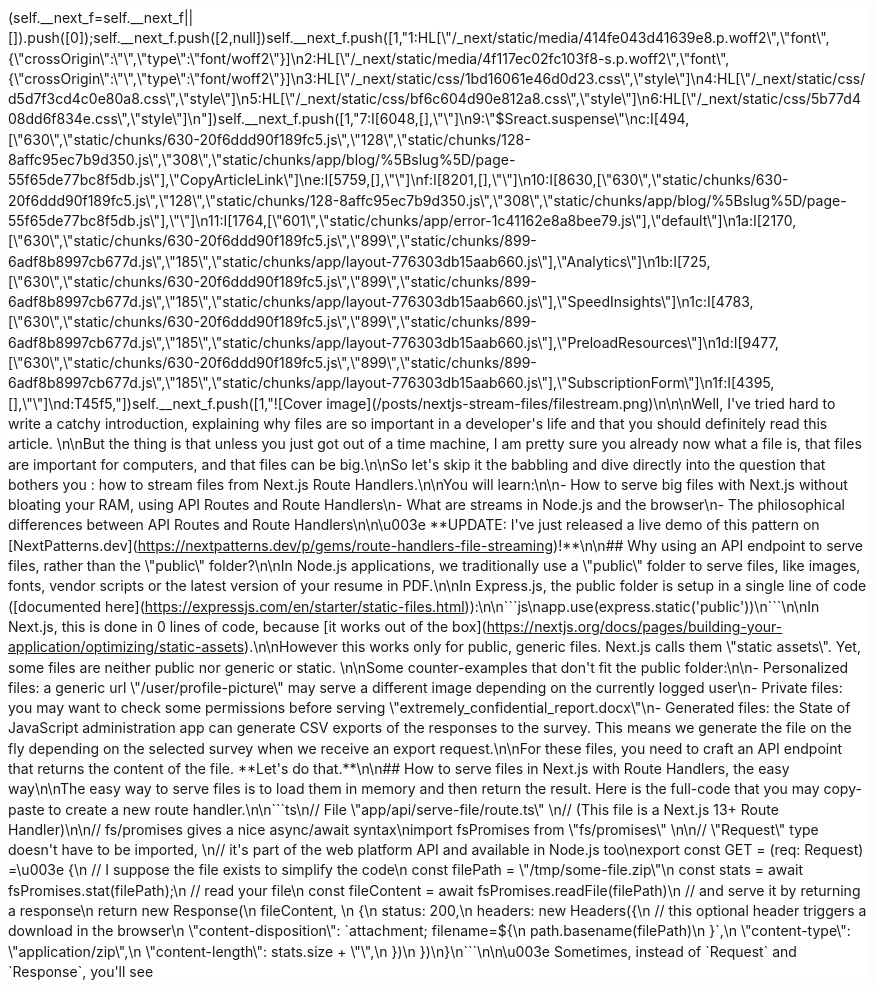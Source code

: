 (self.\_\_next\_f=self.\_\_next\_f||\[\]).push(\[0\]);self.\_\_next\_f.push(\[2,null\])self.\_\_next\_f.push(\[1,"1:HL\[\\"/\_next/static/media/414fe043d41639e8.p.woff2\\",\\"font\\",{\\"crossOrigin\\":\\"\\",\\"type\\":\\"font/woff2\\"}\]\\n2:HL\[\\"/\_next/static/media/4f117ec02fc103f8-s.p.woff2\\",\\"font\\",{\\"crossOrigin\\":\\"\\",\\"type\\":\\"font/woff2\\"}\]\\n3:HL\[\\"/\_next/static/css/1bd16061e46d0d23.css\\",\\"style\\"\]\\n4:HL\[\\"/\_next/static/css/d5d7f3cd4c0e80a8.css\\",\\"style\\"\]\\n5:HL\[\\"/\_next/static/css/bf6c604d90e812a8.css\\",\\"style\\"\]\\n6:HL\[\\"/\_next/static/css/5b77d408dd6f834e.css\\",\\"style\\"\]\\n"\])self.\_\_next\_f.push(\[1,"7:I\[6048,\[\],\\"\\"\]\\n9:\\"$Sreact.suspense\\"\\nc:I\[494,\[\\"630\\",\\"static/chunks/630-20f6ddd90f189fc5.js\\",\\"128\\",\\"static/chunks/128-8affc95ec7b9d350.js\\",\\"308\\",\\"static/chunks/app/blog/%5Bslug%5D/page-55f65de77bc8f5db.js\\"\],\\"CopyArticleLink\\"\]\\ne:I\[5759,\[\],\\"\\"\]\\nf:I\[8201,\[\],\\"\\"\]\\n10:I\[8630,\[\\"630\\",\\"static/chunks/630-20f6ddd90f189fc5.js\\",\\"128\\",\\"static/chunks/128-8affc95ec7b9d350.js\\",\\"308\\",\\"static/chunks/app/blog/%5Bslug%5D/page-55f65de77bc8f5db.js\\"\],\\"\\"\]\\n11:I\[1764,\[\\"601\\",\\"static/chunks/app/error-1c41162e8a8bee79.js\\"\],\\"default\\"\]\\n1a:I\[2170,\[\\"630\\",\\"static/chunks/630-20f6ddd90f189fc5.js\\",\\"899\\",\\"static/chunks/899-6adf8b8997cb677d.js\\",\\"185\\",\\"static/chunks/app/layout-776303db15aab660.js\\"\],\\"Analytics\\"\]\\n1b:I\[725,\[\\"630\\",\\"static/chunks/630-20f6ddd90f189fc5.js\\",\\"899\\",\\"static/chunks/899-6adf8b8997cb677d.js\\",\\"185\\",\\"static/chunks/app/layout-776303db15aab660.js\\"\],\\"SpeedInsights\\"\]\\n1c:I\[4783,\[\\"630\\",\\"static/chunks/630-20f6ddd90f189fc5.js\\",\\"899\\",\\"static/chunks/899-6adf8b8997cb677d.js\\",\\"185\\",\\"static/chunks/app/layout-776303db15aab660.js\\"\],\\"PreloadResources\\"\]\\n1d:I\[9477,\[\\"630\\",\\"static/chunks/630-20f6ddd90f189fc5.js\\",\\"899\\",\\"static/chunks/899-6adf8b8997cb677d.js\\",\\"185\\",\\"static/chunks/app/layout-776303db15aab660.js\\"\],\\"SubscriptionForm\\"\]\\n1f:I\[4395,\[\],\\"\\"\]\\nd:T45f5,"\])self.\_\_next\_f.push(\[1,"!\[Cover image\](/posts/nextjs-stream-files/filestream.png)\\n\\n\\nWell, I've tried hard to write a catchy introduction, explaining why files are so important in a developer's life and that you should definitely read this article. \\n\\nBut the thing is that unless you just got out of a time machine, I am pretty sure you already now what a file is, that files are important for computers, and that files can be big.\\n\\nSo let's skip it the babbling and dive directly into the question that bothers you : how to stream files from Next.js Route Handlers.\\n\\nYou will learn:\\n\\n- How to serve big files with Next.js without bloating your RAM, using API Routes and Route Handlers\\n- What are streams in Node.js and the browser\\n- The philosophical differences between API Routes and Route Handlers\\n\\n\\u003e \*\*UPDATE: I've just released a live demo of this pattern on \[NextPatterns.dev\](https://nextpatterns.dev/p/gems/route-handlers-file-streaming)!\*\*\\n\\n## Why using an API endpoint to serve files, rather than the \\"public\\" folder?\\n\\nIn Node.js applications, we traditionally use a \\"public\\" folder to serve files, like images, fonts, vendor scripts or the latest version of your resume in PDF.\\n\\nIn Express.js, the public folder is setup in a single line of code (\[documented here\](https://expressjs.com/en/starter/static-files.html)):\\n\\n\`\`\`js\\napp.use(express.static('public'))\\n\`\`\`\\n\\nIn Next.js, this is done in 0 lines of code, because \[it works out of the box\](https://nextjs.org/docs/pages/building-your-application/optimizing/static-assets).\\n\\nHowever this works only for public, generic files. Next.js calls them \\"static assets\\". Yet, some files are neither public nor generic or static. \\n\\nSome counter-examples that don't fit the public folder:\\n\\n- Personalized files: a generic url \\"/user/profile-picture\\" may serve a different image depending on the currently logged user\\n- Private files: you may want to check some permissions before serving \\"extremely\_confidential\_report.docx\\"\\n- Generated files: the State of JavaScript administration app can generate CSV exports of the responses to the survey. This means we generate the file on the fly depending on the selected survey when we receive an export request.\\n\\nFor these files, you need to craft an API endpoint that returns the content of the file. \*\*Let's do that.\*\*\\n\\n## How to serve files in Next.js with Route Handlers, the easy way\\n\\nThe easy way to serve files is to load them in memory and then return the result. Here is the full-code that you may copy-paste to create a new route handler.\\n\\n\`\`\`ts\\n// File \\"app/api/serve-file/route.ts\\" \\n// (This file is a Next.js 13+ Route Handler)\\n\\n// fs/promises gives a nice async/await syntax\\nimport fsPromises from \\"fs/promises\\" \\n\\n// \\"Request\\" type doesn't have to be imported, \\n// it's part of the web platform API and available in Node.js too\\nexport const GET = (req: Request) =\\u003e {\\n // I suppose the file exists to simplify the code\\n const filePath = \\"/tmp/some-file.zip\\"\\n const stats = await fsPromises.stat(filePath);\\n // read your file\\n const fileContent = await fsPromises.readFile(filePath)\\n // and serve it by returning a response\\n return new Response(\\n fileContent, \\n {\\n status: 200,\\n headers: new Headers({\\n // this optional header triggers a download in the browser\\n \\"content-disposition\\": \`attachment; filename=${\\n path.basename(filePath)\\n }\`,\\n \\"content-type\\": \\"application/zip\\",\\n \\"content-length\\": stats.size + \\"\\",\\n })\\n })\\n}\\n\`\`\`\\n\\n\\u003e Sometimes, instead of \`Request\` and \`Response\`, you'll see